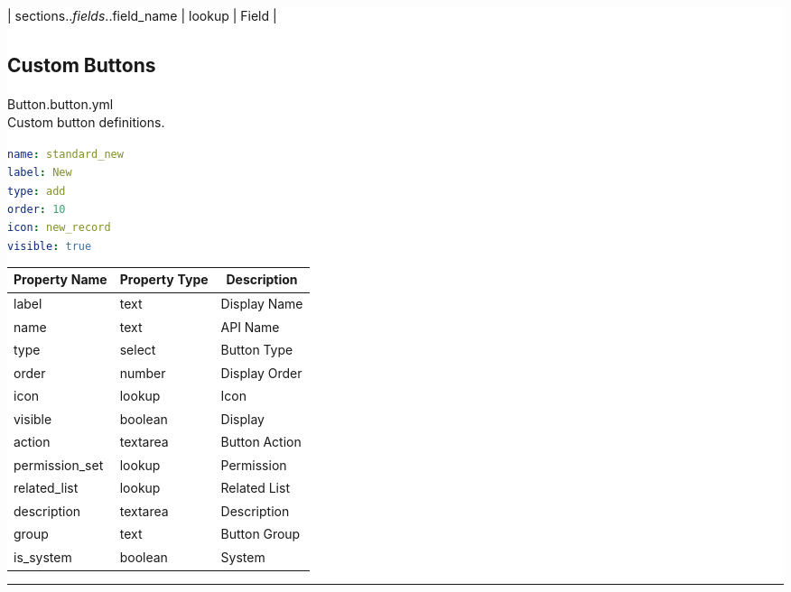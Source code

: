 | sections.$.fields.$.field_name | lookup | Field |

## Custom Buttons
Button.button.yml  
Custom button definitions.
```yaml
name: standard_new
label: New
type: add
order: 10
icon: new_record
visible: true
```

| Property Name | Property Type | Description |
|----|----|----|
| label | text | Display Name |
| name | text | API Name |
| type | select | Button Type |
| order | number | Display Order |
| icon | lookup | Icon |
| visible | boolean | Display |
| action | textarea | Button Action |
| permission_set | lookup | Permission |
| related_list | lookup | Related List |
| description | textarea | Description |
| group | text | Button Group |
| is_system | boolean | System |

---
